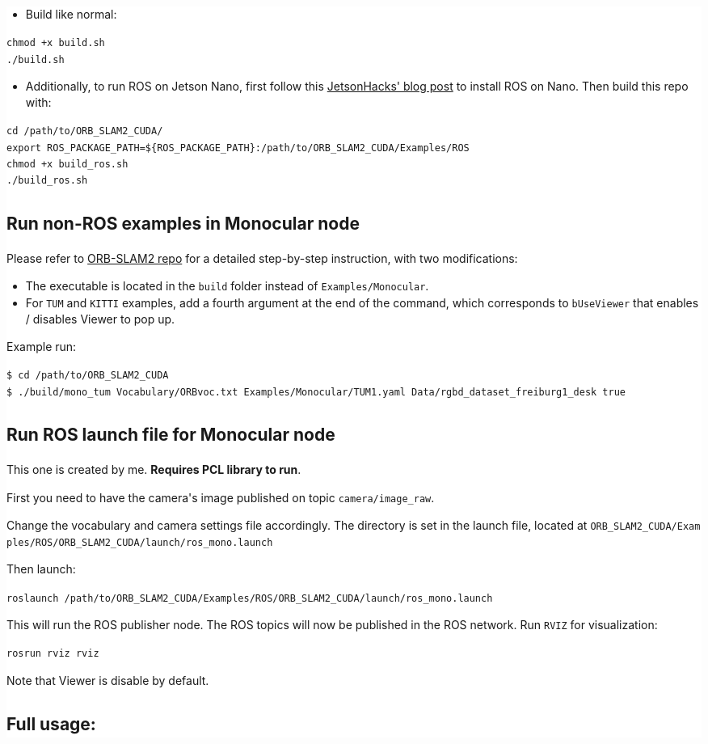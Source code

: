 - Build like normal:
```
chmod +x build.sh
./build.sh
```

- Additionally, to run ROS on Jetson Nano, first follow this [JetsonHacks' blog post](https://www.jetsonhacks.com/2019/10/23/install-ros-on-jetson-nano/) to install ROS on Nano. Then build this repo with:

```
cd /path/to/ORB_SLAM2_CUDA/
export ROS_PACKAGE_PATH=${ROS_PACKAGE_PATH}:/path/to/ORB_SLAM2_CUDA/Examples/ROS
chmod +x build_ros.sh
./build_ros.sh
```

## Run non-ROS examples in Monocular node
Please refer to [ORB-SLAM2 repo](https://github.com/raulmur/ORB_SLAM2#4-monocular-examples) for a detailed step-by-step instruction, with two modifications:
- The executable is located in the `build` folder instead of `Examples/Monocular`.
- For `TUM` and `KITTI` examples, add a fourth argument at the end of the command, which corresponds to `bUseViewer` that enables / disables Viewer to pop up.

Example run:
```
$ cd /path/to/ORB_SLAM2_CUDA
$ ./build/mono_tum Vocabulary/ORBvoc.txt Examples/Monocular/TUM1.yaml Data/rgbd_dataset_freiburg1_desk true
```

## Run ROS launch file for Monocular node
This one is created by me. **Requires PCL library to run**. 

First you need to have the camera's image published on topic ```camera/image_raw```. 

Change the vocabulary and camera settings file accordingly. The directory is set in the launch file, located at ```ORB_SLAM2_CUDA/Examples/ROS/ORB_SLAM2_CUDA/launch/ros_mono.launch```

Then launch:

```
roslaunch /path/to/ORB_SLAM2_CUDA/Examples/ROS/ORB_SLAM2_CUDA/launch/ros_mono.launch
```

This will run the ROS publisher node. The ROS topics will now be published in the ROS network. Run ```RVIZ``` for visualization:

```
rosrun rviz rviz
```

Note that Viewer is disable by default.

## Full usage:
